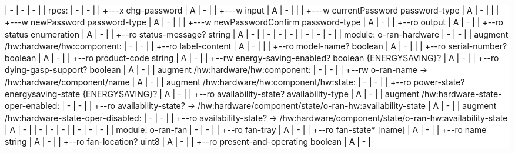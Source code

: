|  -  |  -  |  -  |
| rpcs: |  -  |  -  |
| +---x chg-password | A |  -  |
| +---w input | A |  -  |
| | +---w currentPassword password-type | A |  -  |
| | +---w newPassword password-type | A |  -  |
| | +---w newPasswordConfirm password-type | A |  -  |
| +--ro output | A |  -  |
| +--ro status enumeration | A |  -  |
| +--ro status-message? string | A |  -  |
|  -  |  -  |  -  |
|  -  |  -  |  -  |
| module: o-ran-hardware |  -  |  -  |
| augment /hw:hardware/hw:component: |  -  |  -  |
| +--ro label-content | A |  -  |
| | +--ro model-name? boolean | A |  -  |
| | +--ro serial-number? boolean | A |  -  |
| +--ro product-code string | A |  -  |
| +--rw energy-saving-enabled? boolean {ENERGYSAVING}? | A |  -  |
| +--ro dying-gasp-support? boolean | A |  -  |
| augment /hw:hardware/hw:component: |  -  |  -  |
| +--rw o-ran-name -> /hw:hardware/component/name | A |  -  |
| augment /hw:hardware/hw:component/hw:state: |  -  |  -  |
| +--ro power-state? energysaving-state {ENERGYSAVING}? | A |  -  |
| +--ro availability-state? availability-type | A |  -  |
| augment /hw:hardware-state-oper-enabled: |  -  |  -  |
| +--ro availability-state? -> /hw:hardware/component/state/o-ran-hw:availability-state | A |  -  |
| augment /hw:hardware-state-oper-disabled: |  -  |  -  |
| +--ro availability-state? -> /hw:hardware/component/state/o-ran-hw:availability-state | A |  -  |
|  -  |  -  |  -  |
|  -  |  -  |  -  |
| module: o-ran-fan |  -  |  -  |
| +--ro fan-tray | A |  -  |
| +--ro fan-state\* [name] | A |  -  |
| +--ro name string | A |  -  |
| +--ro fan-location? uint8 | A |  -  |
| +--ro present-and-operating boolean | A |  -  |